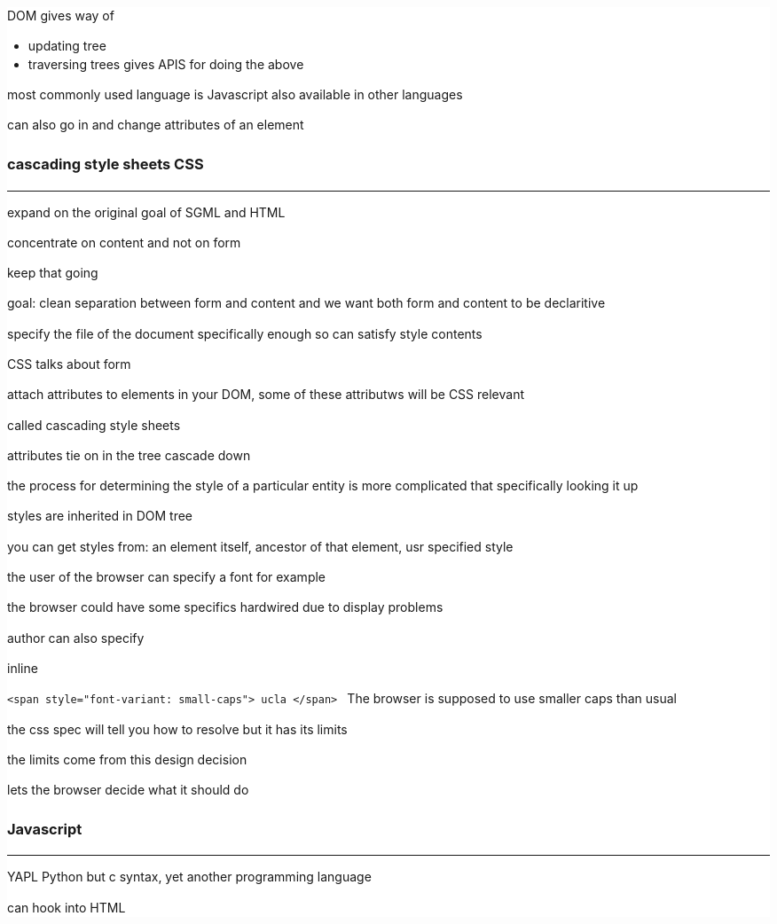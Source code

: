 DOM gives way of 
 - updating tree
 - traversing trees
gives APIS for doing the above

most commonly used language is Javascript
also available in other languages

can also go in and change attributes of an element

### cascading style sheets CSS
___
expand on the original goal of SGML and HTML

concentrate on content and not on form

keep that going 

goal: clean separation between form and content and we want both form and content to be declaritive

specify the file of the document specifically enough so can satisfy style contents

CSS talks about form

attach attributes to elements in your DOM, some of these attributws will be CSS relevant

called cascading style sheets

attributes tie on in the tree cascade down

the process for determining the style of a particular entity is more complicated that specifically looking it up

styles are inherited in DOM tree

you can get styles from: an element itself, ancestor of that element, usr specified style

the user of the browser can specify a font for example

the browser could have some specifics hardwired due to display problems

author can also specify

inline 

`<span style="font-variant: small-caps"> ucla </span>
`
The browser is supposed to use smaller caps than usual

the css spec will tell you how to resolve but it has its limits

the limits come from this design decision

lets the browser decide what it should do 

### Javascript
___
YAPL Python but c syntax, yet another programming language

can hook into HTML
